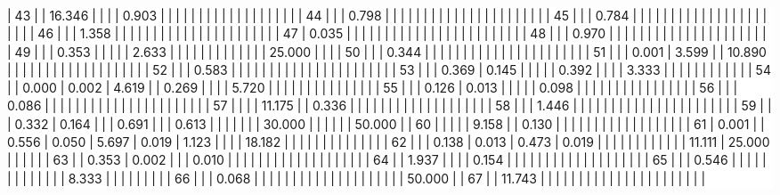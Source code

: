 |    43 |         |  16.346 |         |         |         |   0.903 |         |         |         |         |         |         |         |         |         |         |         |         |         |         |         |         |         |
|    44 |         |         |   0.798 |         |         |         |         |         |         |         |         |         |         |         |         |         |         |         |         |         |         |         |         |
|    45 |         |         |   0.784 |         |         |         |         |         |         |         |         |         |         |         |         |         |         |         |         |         |         |         |         |
|    46 |         |         |   1.358 |         |         |         |         |         |         |         |         |         |         |         |         |         |         |         |         |         |         |         |         |
|    47 |   0.035 |         |         |         |         |         |         |         |         |         |         |         |         |         |         |         |         |         |         |         |         |         |         |
|    48 |         |         |   0.970 |         |         |         |         |         |         |         |         |         |         |         |         |         |         |         |         |         |         |         |         |
|    49 |         |         |   0.353 |         |         |         |         |   2.633 |         |         |         |         |         |         |         |         |         |         |         |         |  25.000 |         |         |
|    50 |         |         |   0.344 |         |         |         |         |         |         |         |         |         |         |         |         |         |         |         |         |         |         |         |         |
|    51 |         |         |   0.001 |   3.599 |         |  10.890 |         |         |         |         |         |         |         |         |         |         |         |         |         |         |         |         |         |
|    52 |         |         |   0.583 |         |         |         |         |         |         |         |         |         |         |         |         |         |         |         |         |         |         |         |         |
|    53 |         |         |   0.369 |   0.145 |         |         |         |         |   0.392 |         |         |         |   3.333 |         |         |         |         |         |         |         |         |         |         |
|    54 |         |   0.000 |   0.002 |   4.619 |         |   0.269 |         |         |         |   5.720 |         |         |         |         |         |         |         |         |         |         |         |         |         |
|    55 |         |         |   0.126 |   0.013 |         |         |         |         |   0.098 |         |         |         |         |         |         |         |         |         |         |         |         |         |         |
|    56 |         |         |   0.086 |         |         |         |         |         |         |         |         |         |         |         |         |         |         |         |         |         |         |         |         |
|    57 |         |         |         |  11.175 |         |   0.336 |         |         |         |         |         |         |         |         |         |         |         |         |         |         |         |         |         |
|    58 |         |         |   1.446 |         |         |         |         |         |         |         |         |         |         |         |         |         |         |         |         |         |         |         |         |
|    59 |         |         |   0.332 |   0.164 |         |         |   0.691 |         |         |   0.613 |         |         |         |         |         |         |  30.000 |         |         |         |         |         |  50.000 |
|    60 |         |         |         |         |   9.158 |         |   0.130 |         |         |         |         |         |         |         |         |         |         |         |         |         |         |         |         |
|    61 |   0.001 |         |   0.556 |   0.050 |   5.697 |   0.019 |   1.123 |         |         |         |  18.182 |         |         |         |         |         |         |         |         |         |         |         |         |
|    62 |         |         |   0.138 |   0.013 |   0.473 |   0.019 |         |         |         |         |         |         |         |         |         |         |         |  11.111 |  25.000 |         |         |         |         |
|    63 |         |   0.353 |   0.002 |         |         |   0.010 |         |         |         |         |         |         |         |         |         |         |         |         |         |         |         |         |         |
|    64 |         |   1.937 |         |         |         |   0.154 |         |         |         |         |         |         |         |         |         |         |         |         |         |         |         |         |         |
|    65 |         |         |   0.546 |         |         |         |         |         |         |         |         |         |         |         |         |   8.333 |         |         |         |         |         |         |         |
|    66 |         |         |   0.068 |         |         |         |         |         |         |         |         |         |         |         |         |         |         |         |         |         |         |         |  50.000 |
|    67 |         |  11.743 |         |         |         |         |         |         |         |         |         |         |         |         |         |         |         |         |         |         |         |         |         |